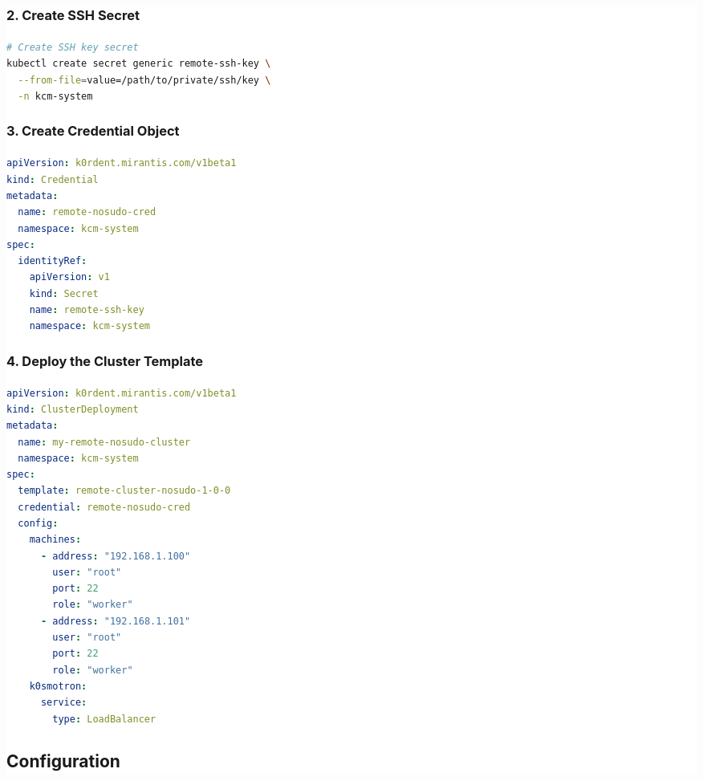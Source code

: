 ### 2. Create SSH Secret

```bash
# Create SSH key secret
kubectl create secret generic remote-ssh-key \
  --from-file=value=/path/to/private/ssh/key \
  -n kcm-system
```

### 3. Create Credential Object

```yaml
apiVersion: k0rdent.mirantis.com/v1beta1
kind: Credential
metadata:
  name: remote-nosudo-cred
  namespace: kcm-system
spec:
  identityRef:
    apiVersion: v1
    kind: Secret
    name: remote-ssh-key
    namespace: kcm-system
```

### 4. Deploy the Cluster Template

```yaml
apiVersion: k0rdent.mirantis.com/v1beta1
kind: ClusterDeployment
metadata:
  name: my-remote-nosudo-cluster
  namespace: kcm-system
spec:
  template: remote-cluster-nosudo-1-0-0
  credential: remote-nosudo-cred
  config:
    machines:
      - address: "192.168.1.100"
        user: "root"
        port: 22
        role: "worker"
      - address: "192.168.1.101"
        user: "root"
        port: 22
        role: "worker"
    k0smotron:
      service:
        type: LoadBalancer
```

## Configuration
